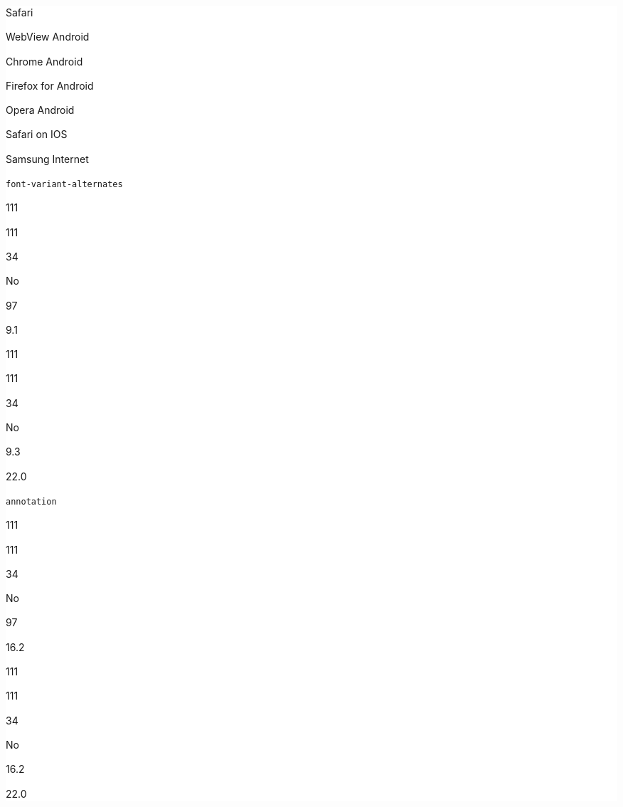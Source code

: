Safari

WebView Android

Chrome Android

Firefox for Android

Opera Android

Safari on IOS

Samsung Internet

`font-variant-alternates`

111

111

34

No

97

9.1

111

111

34

No

9.3

22.0

`annotation`

111

111

34

No

97

16.2

111

111

34

No

16.2

22.0
